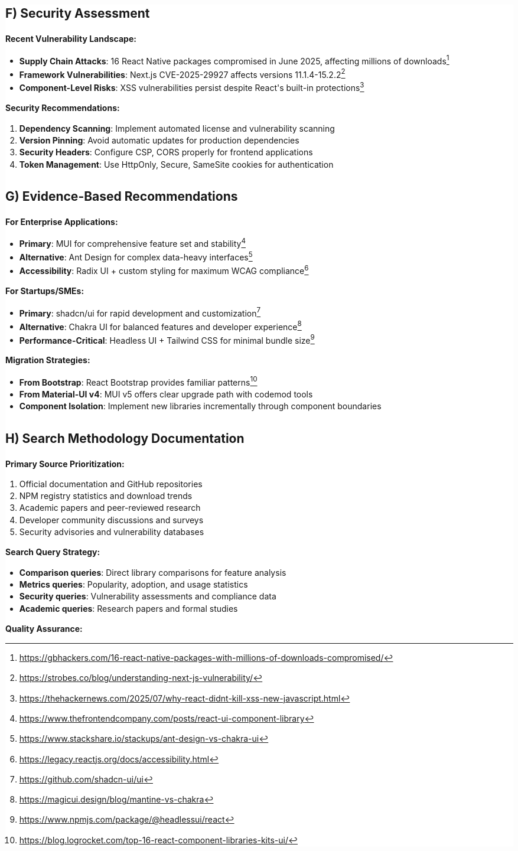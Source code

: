 ## F) Security Assessment

**Recent Vulnerability Landscape:**

- **Supply Chain Attacks**: 16 React Native packages compromised in June 2025, affecting millions of downloads[^1_10]
- **Framework Vulnerabilities**: Next.js CVE-2025-29927 affects versions 11.1.4-15.2.2[^1_11]
- **Component-Level Risks**: XSS vulnerabilities persist despite React's built-in protections[^1_12]

**Security Recommendations:**

1. **Dependency Scanning**: Implement automated license and vulnerability scanning
2. **Version Pinning**: Avoid automatic updates for production dependencies
3. **Security Headers**: Configure CSP, CORS properly for frontend applications
4. **Token Management**: Use HttpOnly, Secure, SameSite cookies for authentication

## G) Evidence-Based Recommendations

**For Enterprise Applications:**

- **Primary**: MUI for comprehensive feature set and stability[^1_1]
- **Alternative**: Ant Design for complex data-heavy interfaces[^1_13]
- **Accessibility**: Radix UI + custom styling for maximum WCAG compliance[^1_14]

**For Startups/SMEs:**

- **Primary**: shadcn/ui for rapid development and customization[^1_15]
- **Alternative**: Chakra UI for balanced features and developer experience[^1_16]
- **Performance-Critical**: Headless UI + Tailwind CSS for minimal bundle size[^1_17]

**Migration Strategies:**

- **From Bootstrap**: React Bootstrap provides familiar patterns[^1_18]
- **From Material-UI v4**: MUI v5 offers clear upgrade path with codemod tools
- **Component Isolation**: Implement new libraries incrementally through component boundaries


## H) Search Methodology Documentation

**Primary Source Prioritization:**

1. Official documentation and GitHub repositories
2. NPM registry statistics and download trends
3. Academic papers and peer-reviewed research
4. Developer community discussions and surveys
5. Security advisories and vulnerability databases

**Search Query Strategy:**

- **Comparison queries**: Direct library comparisons for feature analysis
- **Metrics queries**: Popularity, adoption, and usage statistics
- **Security queries**: Vulnerability assessments and compliance data
- **Academic queries**: Research papers and formal studies

**Quality Assurance:**


[^1_1]: https://www.thefrontendcompany.com/posts/react-ui-component-library
[^1_2]: https://pmbanugo.me/blog/top-x-react-ui-library
[^1_3]: https://mui.com/x/introduction/licensing/
[^1_4]: https://mantine.dev/getting-started/
[^1_5]: http://www.diva-portal.org/smash/record.jsf?pid=diva2%3A1568285
[^1_6]: https://yinzhicao.org/reactappscan/reactappscan.pdf
[^1_7]: https://aaltodoc.aalto.fi/items/789c1001-c25d-4a76-9e81-7b22faa94ab4
[^1_8]: https://journals.uran.ua/vestnikpgtu_tech/article/view/310670
[^1_9]: https://eajournals.org/ejcsit/wp-content/uploads/sites/21/2025/05/ReactJS-and-Accessibility.pdf
[^1_10]: https://gbhackers.com/16-react-native-packages-with-millions-of-downloads-compromised/
[^1_11]: https://strobes.co/blog/understanding-next-js-vulnerability/
[^1_12]: https://thehackernews.com/2025/07/why-react-didnt-kill-xss-new-javascript.html
[^1_13]: https://www.stackshare.io/stackups/ant-design-vs-chakra-ui
[^1_14]: https://legacy.reactjs.org/docs/accessibility.html
[^1_15]: https://github.com/shadcn-ui/ui
[^1_16]: https://magicui.design/blog/mantine-vs-chakra
[^1_17]: https://www.npmjs.com/package/@headlessui/react
[^1_18]: https://blog.logrocket.com/top-16-react-component-libraries-kits-ui/
[^1_19]: https://ieeexplore.ieee.org/document/10452729/
[^1_20]: https://ieeexplore.ieee.org/document/9995932/
[^1_21]: https://varbintech.com/blog/ui-component-libraries-5-must-try-picks-for-next-js-in-2025
[^1_22]: https://www.reddit.com/r/reactjs/comments/tjka8o/chakra_ui_vs_mantine/
[^1_23]: https://themeselection.com/best-free-tailwind-css-component-libraries/
[^1_24]: https://prismic.io/blog/react-component-libraries
[^1_25]: https://plainenglish.io/blog/why-i-chose-mantine-as-my-component-library
[^1_26]: https://dev.to/joodi/10-best-free-ui-libraries-based-on-tailwind-css-in-2025-3a98
[^1_27]: https://dev.to/kafeel_ahmad/top-9-ui-component-libraries-for-superchage-your-project-in-2025-2g08
[^1_28]: https://ably.com/blog/best-react-component-libraries
[^1_29]: https://thebcms.com/blog/the-best-ui-frameworks
[^1_30]: https://blog.bitsrc.io/top-9-react-component-libraries-for-2025-a11139b3ed2e
[^1_31]: https://strapi.io/blog/top-5-best-ui-libraries-to-use-in-your-next-project?page=JJJ2QQQ\&type=JJJ7QQQ
[^1_32]: https://www.reddit.com/r/css/comments/1ll61w6/what_is_the_most_modern_css_styling_method_in/
[^1_33]: https://www.supernova.io/blog/top-10-pre-built-react-frontend-ui-libraries-for-2025
[^1_34]: https://shipped.club/blog/best-react-ui-component-libraries
[^1_35]: https://uibakery.io/blog/9-best-css-ui-kits-and-component-libraries-for-2025
[^1_36]: https://www.reddit.com/r/reactjs/comments/1k1gerj/in_2025_whats_the_goto_reactjs_ui_library/
[^1_37]: https://codeparrot.ai/blogs/best-react-ui-library-5-popular-choices
[^1_38]: https://blog.croct.com/post/best-react-ui-component-libraries
[^1_39]: https://www.loginradius.com/blog/engineering/react-security-vulnerabilities
[^1_40]: https://v2.chakra-ui.com/getting-started/comparison
[^1_41]: https://www.wearedevelopers.com/en/magazine/148/best-free-react-ui-libraries
[^1_42]: https://www.sencha.com/blog/why-developers-are-choosing-react-ui-component-libraries-reext-over-mui-ant-design-and-chakra-ui/
[^1_43]: https://fossa.com/blog/react-security-how-fix-common-vulnerabilities/
[^1_44]: https://blog.logrocket.com/best-react-native-ui-component-libraries/
[^1_45]: https://www.locofy.ai/blog/material-vs-chakra-vs-bootstrap-vs-ant-design
[^1_46]: https://relevant.software/blog/react-js-security-guide/
[^1_47]: https://www.reddit.com/r/reactjs/comments/1isajf9/rundown_of_react_libraries_for_2025/
[^1_48]: https://www.reddit.com/r/reactjs/comments/xce6yh/which_ui_framework_i_need_to_pick_between_chakra/
[^1_49]: https://www.invicti.com/blog/web-security/is-react-vulnerable-to-xss/
[^1_50]: https://sourceforge.net/software/compare/Ant-Design-vs-Chakra-UI/
[^1_51]: https://www.reddit.com/r/reactjs/comments/tga9or/should_i_worry_about_vulnerabilities_as_a_react/
[^1_52]: https://www.csshunter.com/ant-design-vs-chakra-ui/
[^1_53]: https://ebooks.iospress.nl/doi/10.3233/SHTI230436
[^1_54]: https://www.reddit.com/r/opensource/comments/167e3i3/selecting_an_open_source_license_for_my_project/
[^1_55]: https://tailwindcss.com/plus/license
[^1_56]: https://mui.com/x/introduction/
[^1_57]: https://github.com/chakra-ui/chakra-ui/discussions/6015
[^1_58]: https://stackoverflow.com/questions/79574715/how-to-bundle-tailwind-css-styles-in-published-component-library
[^1_59]: https://stackoverflow.com/questions/71566842/material-ui-licence/71566879
[^1_60]: https://www.npmjs.com/package/@rjsf/chakra-ui
[^1_61]: https://tailwindcss.com/plus
[^1_62]: https://mui.com/legal/mui-x-eula/
[^1_63]: https://www.npmjs.com/package/@sunmao-ui/chakra-ui-lib?activeTab=dependencies
[^1_64]: https://flowbite.com/docs/getting-started/introduction/
[^1_65]: https://mui.com/pricing/
[^1_66]: https://stackoverflow.com/questions/64995946/npm-chakra-ui-install-failing-due-to-dependency-conflicts
[^1_67]: https://www.reddit.com/r/webdev/comments/pm4xz8/flowbite_tailwind_css_components_library_mit/
[^1_68]: https://github.com/mui/material-ui
[^1_69]: https://www.chakra-ui.com/docs/get-started/installation
[^1_70]: https://github.com/mdbootstrap/TW-Elements
[^1_71]: https://docs.oracle.com/en/database/oracle/sql-developer-vscode/23.4/sqdnx/third-party-license-information.html
[^1_72]: https://open.coki.ac/licenses/
[^1_73]: https://www.semanticscholar.org/paper/140fa2eab3bdba6c69a5fe8678fcbbd70c280329
[^1_74]: https://arxiv.org/abs/2404.05892
[^1_75]: https://arxiv.org/abs/2405.20247
[^1_76]: https://www.semanticscholar.org/paper/dcdd353caa8c8b836986fc51c36e613999341d0b
[^1_77]: https://www.semanticscholar.org/paper/d3a957fc7c26a2a1cd6ef287978f12c8e0637288
[^1_78]: https://arxiv.org/abs/2409.06765
[^1_79]: https://jcheminf.biomedcentral.com/articles/10.1186/s13321-024-00812-5
[^1_80]: https://arxiv.org/abs/2405.01481
[^1_81]: https://scipost.org/10.21468/SciPostPhysCodeb.40
[^1_82]: https://arxiv.org/abs/2502.20204
[^1_83]: https://www.theoj.org/joss-papers/joss.00038/10.21105.joss.00038.pdf
[^1_84]: http://arxiv.org/pdf/2405.06447.pdf
[^1_85]: http://arxiv.org/pdf/2409.04824.pdf
[^1_86]: https://www.apache.org/foundation/license-faq.html
[^1_87]: https://www.reddit.com/r/webdev/comments/1mato3y/do_yall_actually_check_licenses_for_all_your/
[^1_88]: https://ej2.syncfusion.com/react/documentation/common/accessibility
[^1_89]: https://ant.apache.org/license.html
[^1_90]: https://blog.codacy.com/open-source-license-scanning
[^1_91]: https://dev.to/webdevlapani/building-accessible-react-components-with-react-aria-55l8
[^1_92]: https://en.wikipedia.org/wiki/Apache_License
[^1_93]: https://discourse.julialang.org/t/tooling-for-analysing-dependency-licenses/117925
[^1_94]: https://spdx.org/licenses/
[^1_95]: https://stackoverflow.com/questions/19086030/can-pip-or-setuptools-distribute-etc-list-the-license-used-by-each-install
[^1_96]: https://www.telerik.com/kendo-react-ui/components/accessibility
[^1_97]: https://spdx.dev/learn/handling-license-info/
[^1_98]: https://www.digitala11y.com/accessible-ui-component-libraries-roundup/
[^1_99]: https://spdx.org/licenses/Apache-2.0.html
[^1_100]: https://daily.dev/blog/open-source-license-violation-detection-complete-guide
[^1_101]: https://base-ui.com/react/overview/accessibility
[^1_102]: https://stackoverflow.com/questions/65234522/warning-spdx-license-identifier-not-provided-in-source-file
[^1_103]: https://help.mantine.dev/q/how-to-update-dependencies
[^1_104]: https://arxiv.org/pdf/1901.04217.pdf
[^1_105]: http://arxiv.org/pdf/2411.05087.pdf
[^1_106]: https://journals.sagepub.com/doi/pdf/10.1177/13548565231205867
[^1_107]: https://onlinelibrary.wiley.com/doi/pdfdirect/10.1002/spe.3238
[^1_108]: https://onlinelibrary.wiley.com/doi/pdfdirect/10.1002/spe.3321
[^1_109]: https://dev.to/im_sonujangra/react-vs-svelte-a-performance-benchmarking-33n4
[^1_110]: https://magicui.design/blog/ui-libraries
[^1_111]: https://gist.github.com/tkrotoff/b1caa4c3a185629299ec234d2314e190
[^1_112]: https://electricui.com/blog/benchmarking-preact-signals
[^1_113]: https://www.sencha.com/blog/how-to-choose-the-right-react-component-ui-library-for-your-project/
[^1_114]: https://blog.logrocket.com/best-react-chart-libraries-2025/
[^1_115]: https://blog.bitsrc.io/crafting-a-community-driven-ui-library-a-guide-to-fostering-collaboration-and-adoption-054a314fae59
[^1_116]: https://blog.openreplay.com/solid-vs-react-the-fastest-vs-the-most-popular-ui-library/
[^1_117]: https://dev.to/thesohailjafri/how-to-choose-the-right-ui-library-for-your-next-big-project-51ok
[^1_118]: https://news.ycombinator.com/item?id=34187239
[^1_119]: https://www.reddit.com/r/reactjs/comments/1ipa9xz/what_ui_library_should_i_use_for_an_enterprise/
[^1_120]: https://www.reddit.com/r/reactjs/comments/11pb344/react_server_component_benchmarks/
[^1_121]: https://www.bookmarkify.io/blog/ui-component-library-examples
[^1_122]: https://github.com/krausest/js-framework-benchmark
[^1_123]: https://www.student.rosedale.edu/tool/shadcnui/